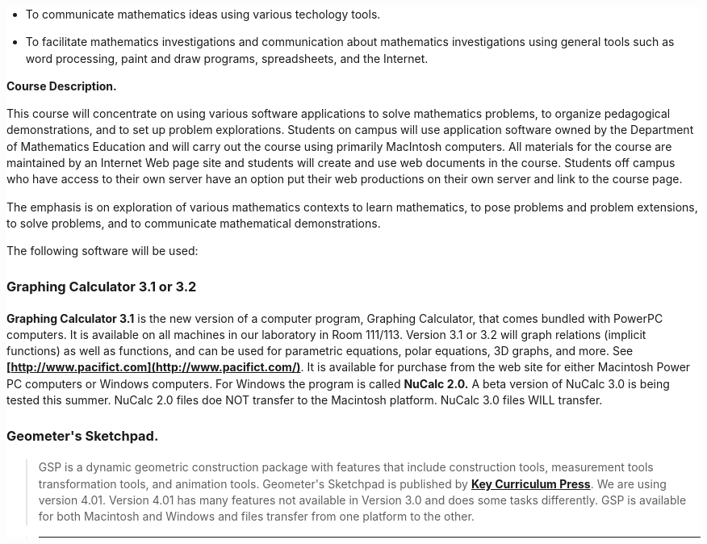 
  * To communicate mathematics ideas using various techology tools.  
  

  * To facilitate mathematics investigations and communication about mathematics investigations using general tools such as word processing, paint and draw programs, spreadsheets, and the Internet. 

  
  
**Course Description.**  
  
This course will concentrate on using various software applications to solve
mathematics problems, to organize pedagogical demonstrations, and to set up
problem explorations. Students on campus will use application software owned
by the Department of Mathematics Education and will carry out the course using
primarily MacIntosh computers. All materials for the course are maintained by
an Internet Web page site and students will create and use web documents in
the course. Students off campus who have access to their own server have an
option put their web productions on their own server and link to the course
page.  
  
The emphasis is on exploration of various mathematics contexts to learn
mathematics, to pose problems and problem extensions, to solve problems, and
to communicate mathematical demonstrations.  
  
The following software will be used:

### Graphing Calculator 3.1 or 3.2

  
**Graphing Calculator 3.1** is the new version of a computer program, Graphing
Calculator, that comes bundled with PowerPC computers. It is available on all
machines in our laboratory in Room 111/113. Version 3.1 or 3.2 will graph
relations (implicit functions) as well as functions, and can be used for
parametric equations, polar equations, 3D graphs, and more. See
**[http://www.pacifict.com](http://www.pacifict.com/)**. It is available for
purchase from the web site for either Macintosh Power PC computers or Windows
computers. For Windows the program is called **NuCalc 2.0.** A beta version of
NuCalc 3.0 is being tested this summer. NuCalc 2.0 files doe NOT transfer to
the Macintosh platform. NuCalc 3.0 files WILL transfer.

>  

### Geometer's Sketchpad.

> GSP is a dynamic geometric construction package with features that include
construction tools, measurement tools transformation tools, and animation
tools. Geometer's Sketchpad is published by **[Key Curriculum
Press](http://www.keypress.com/)**. We are using version 4.01. Version 4.01
has many features not available in Version 3.0 and does some tasks
differently. GSP is available for both Macintosh and Windows and files
transfer from one platform to the other.  
>

>

> * * *
